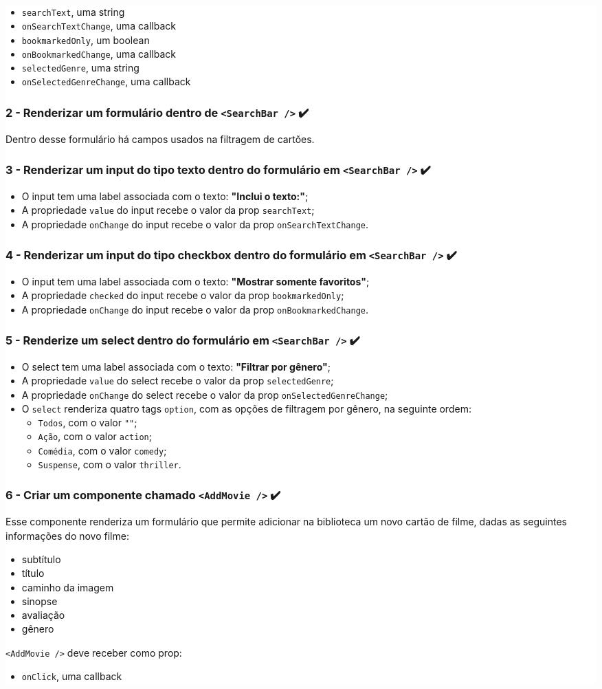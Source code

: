   - `searchText`, uma string
  - `onSearchTextChange`, uma callback
  - `bookmarkedOnly`, um boolean
  - `onBookmarkedChange`, uma callback
  - `selectedGenre`, uma string
  - `onSelectedGenreChange`, uma callback
 
### 2 - Renderizar um formulário dentro de `<SearchBar />` ✔️

Dentro desse formulário há campos usados na filtragem de cartões.

### 3 - Renderizar um input do tipo texto dentro do formulário em `<SearchBar />` ✔️

- O input tem uma label associada com o texto: **"Inclui o texto:"**;
- A propriedade `value` do input recebe o valor da prop `searchText`;
- A propriedade `onChange` do input recebe o valor da prop `onSearchTextChange`.
  
### 4 - Renderizar um input do tipo checkbox dentro do formulário em `<SearchBar />` ✔️

- O input tem uma label associada com o texto: **"Mostrar somente favoritos"**;
- A propriedade `checked` do input recebe o valor da prop `bookmarkedOnly`;
- A propriedade `onChange` do input recebe o valor da prop `onBookmarkedChange`.
 
### 5 - Renderize um select dentro do formulário em `<SearchBar />` ✔️

- O select tem uma label associada com o texto: **"Filtrar por gênero"**;
- A propriedade `value` do select recebe o valor da prop `selectedGenre`;
- A propriedade `onChange` do select recebe o valor da prop `onSelectedGenreChange`;
- O `select` renderiza quatro tags `option`, com as opções de filtragem por gênero, na seguinte ordem:
   - `Todos`, com o valor `""`;
   - `Ação`, com o valor `action`;
   - `Comédia`, com o valor `comedy`;
   - `Suspense`, com o valor `thriller`.

### 6 - Criar um componente chamado `<AddMovie />` ✔️

Esse componente renderiza um formulário que permite adicionar na biblioteca um novo cartão de filme, dadas as seguintes informações do novo filme:
  - subtítulo
  - título
  - caminho da imagem
  - sinopse
  - avaliação
  - gênero

`<AddMovie />` deve receber como prop:

  - `onClick`, uma callback

